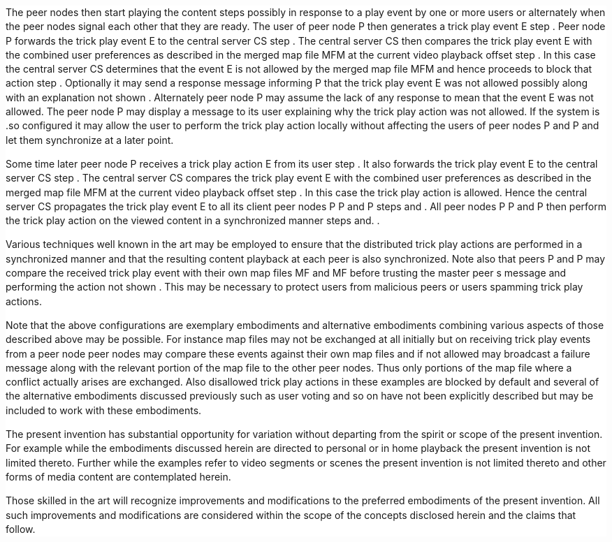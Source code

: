 The peer nodes then start playing the content steps possibly in response to a play event by one or more users or alternately when the peer nodes signal each other that they are ready. The user of peer node P then generates a trick play event E step . Peer node P forwards the trick play event E to the central server CS step . The central server CS then compares the trick play event E with the combined user preferences as described in the merged map file MFM at the current video playback offset step . In this case the central server CS determines that the event E is not allowed by the merged map file MFM and hence proceeds to block that action step . Optionally it may send a response message informing P that the trick play event E was not allowed possibly along with an explanation not shown . Alternately peer node P may assume the lack of any response to mean that the event E was not allowed. The peer node P may display a message to its user explaining why the trick play action was not allowed. If the system is .so configured it may allow the user to perform the trick play action locally without affecting the users of peer nodes P and P and let them synchronize at a later point.

Some time later peer node P receives a trick play action E from its user step . It also forwards the trick play event E to the central server CS step . The central server CS compares the trick play event E with the combined user preferences as described in the merged map file MFM at the current video playback offset step . In this case the trick play action is allowed. Hence the central server CS propagates the trick play event E to all its client peer nodes P P and P steps and . All peer nodes P P and P then perform the trick play action on the viewed content in a synchronized manner steps and. .

Various techniques well known in the art may be employed to ensure that the distributed trick play actions are performed in a synchronized manner and that the resulting content playback at each peer is also synchronized. Note also that peers P and P may compare the received trick play event with their own map files MF and MF before trusting the master peer s message and performing the action not shown . This may be necessary to protect users from malicious peers or users spamming trick play actions.

Note that the above configurations are exemplary embodiments and alternative embodiments combining various aspects of those described above may be possible. For instance map files may not be exchanged at all initially but on receiving trick play events from a peer node peer nodes may compare these events against their own map files and if not allowed may broadcast a failure message along with the relevant portion of the map file to the other peer nodes. Thus only portions of the map file where a conflict actually arises are exchanged. Also disallowed trick play actions in these examples are blocked by default and several of the alternative embodiments discussed previously such as user voting and so on have not been explicitly described but may be included to work with these embodiments.

The present invention has substantial opportunity for variation without departing from the spirit or scope of the present invention. For example while the embodiments discussed herein are directed to personal or in home playback the present invention is not limited thereto. Further while the examples refer to video segments or scenes the present invention is not limited thereto and other forms of media content are contemplated herein.

Those skilled in the art will recognize improvements and modifications to the preferred embodiments of the present invention. All such improvements and modifications are considered within the scope of the concepts disclosed herein and the claims that follow.

